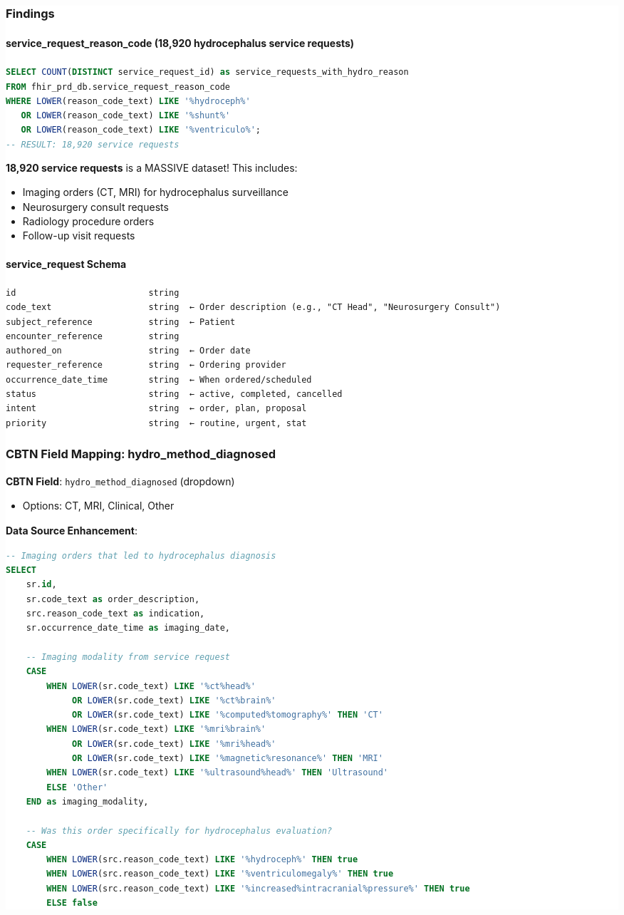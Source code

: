 ### Findings

#### service_request_reason_code (18,920 hydrocephalus service requests)
```sql
SELECT COUNT(DISTINCT service_request_id) as service_requests_with_hydro_reason
FROM fhir_prd_db.service_request_reason_code
WHERE LOWER(reason_code_text) LIKE '%hydroceph%'
   OR LOWER(reason_code_text) LIKE '%shunt%'
   OR LOWER(reason_code_text) LIKE '%ventriculo%';
-- RESULT: 18,920 service requests
```

**18,920 service requests** is a MASSIVE dataset! This includes:
- Imaging orders (CT, MRI) for hydrocephalus surveillance
- Neurosurgery consult requests
- Radiology procedure orders
- Follow-up visit requests

#### service_request Schema
```
id                          string
code_text                   string  ← Order description (e.g., "CT Head", "Neurosurgery Consult")
subject_reference           string  ← Patient
encounter_reference         string
authored_on                 string  ← Order date
requester_reference         string  ← Ordering provider
occurrence_date_time        string  ← When ordered/scheduled
status                      string  ← active, completed, cancelled
intent                      string  ← order, plan, proposal
priority                    string  ← routine, urgent, stat
```

### CBTN Field Mapping: hydro_method_diagnosed

**CBTN Field**: `hydro_method_diagnosed` (dropdown)
- Options: CT, MRI, Clinical, Other

**Data Source Enhancement**:
```sql
-- Imaging orders that led to hydrocephalus diagnosis
SELECT
    sr.id,
    sr.code_text as order_description,
    src.reason_code_text as indication,
    sr.occurrence_date_time as imaging_date,

    -- Imaging modality from service request
    CASE
        WHEN LOWER(sr.code_text) LIKE '%ct%head%'
             OR LOWER(sr.code_text) LIKE '%ct%brain%'
             OR LOWER(sr.code_text) LIKE '%computed%tomography%' THEN 'CT'
        WHEN LOWER(sr.code_text) LIKE '%mri%brain%'
             OR LOWER(sr.code_text) LIKE '%mri%head%'
             OR LOWER(sr.code_text) LIKE '%magnetic%resonance%' THEN 'MRI'
        WHEN LOWER(sr.code_text) LIKE '%ultrasound%head%' THEN 'Ultrasound'
        ELSE 'Other'
    END as imaging_modality,

    -- Was this order specifically for hydrocephalus evaluation?
    CASE
        WHEN LOWER(src.reason_code_text) LIKE '%hydroceph%' THEN true
        WHEN LOWER(src.reason_code_text) LIKE '%ventriculomegaly%' THEN true
        WHEN LOWER(src.reason_code_text) LIKE '%increased%intracranial%pressure%' THEN true
        ELSE false
```